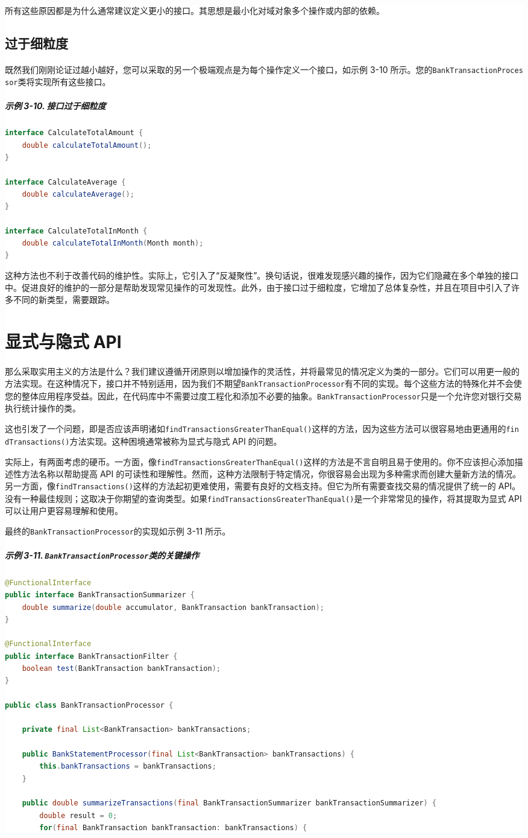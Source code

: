 所有这些原因都是为什么通常建议定义更小的接口。其思想是最小化对域对象多个操作或内部的依赖。

## 过于细粒度

既然我们刚刚论证过越小越好，您可以采取的另一个极端观点是为每个操作定义一个接口，如示例 3-10 所示。您的`BankTransactionProcessor`类将实现所有这些接口。

##### 示例 3-10\. 接口过于细粒度

```java
interface CalculateTotalAmount {
    double calculateTotalAmount();
}

interface CalculateAverage {
    double calculateAverage();
}

interface CalculateTotalInMonth {
    double calculateTotalInMonth(Month month);
}
```

这种方法也不利于改善代码的维护性。实际上，它引入了“反凝聚性”。换句话说，很难发现感兴趣的操作，因为它们隐藏在多个单独的接口中。促进良好的维护的一部分是帮助发现常见操作的可发现性。此外，由于接口过于细粒度，它增加了总体复杂性，并且在项目中引入了许多不同的新类型，需要跟踪。

# 显式与隐式 API

那么采取实用主义的方法是什么？我们建议遵循开闭原则以增加操作的灵活性，并将最常见的情况定义为类的一部分。它们可以用更一般的方法实现。在这种情况下，接口并不特别适用，因为我们不期望`BankTransactionProcessor`有不同的实现。每个这些方法的特殊化并不会使您的整体应用程序受益。因此，在代码库中不需要过度工程化和添加不必要的抽象。`BankTransactionProcessor`只是一个允许您对银行交易执行统计操作的类。

这也引发了一个问题，即是否应该声明诸如`findTransactionsGreaterThanEqual()`这样的方法，因为这些方法可以很容易地由更通用的`findTransactions()`方法实现。这种困境通常被称为显式与隐式 API 的问题。

实际上，有两面考虑的硬币。一方面，像`findTransactionsGreaterThanEqual()`这样的方法是不言自明且易于使用的。你不应该担心添加描述性方法名称以帮助提高 API 的可读性和理解性。然而，这种方法限制于特定情况，你很容易会出现为多种需求而创建大量新方法的情况。另一方面，像`findTransactions()`这样的方法起初更难使用，需要有良好的文档支持。但它为所有需要查找交易的情况提供了统一的 API。没有一种最佳规则；这取决于你期望的查询类型。如果`findTransactionsGreaterThanEqual()`是一个非常常见的操作，将其提取为显式 API 可以让用户更容易理解和使用。

最终的`BankTransactionProcessor`的实现如示例 3-11 所示。

##### 示例 3-11\. `BankTransactionProcessor`类的关键操作

```java
@FunctionalInterface
public interface BankTransactionSummarizer {
    double summarize(double accumulator, BankTransaction bankTransaction);
}

@FunctionalInterface
public interface BankTransactionFilter {
    boolean test(BankTransaction bankTransaction);
}

public class BankTransactionProcessor {

    private final List<BankTransaction> bankTransactions;

    public BankStatementProcessor(final List<BankTransaction> bankTransactions) {
        this.bankTransactions = bankTransactions;
    }

    public double summarizeTransactions(final BankTransactionSummarizer bankTransactionSummarizer) {
        double result = 0;
        for(final BankTransaction bankTransaction: bankTransactions) {
```